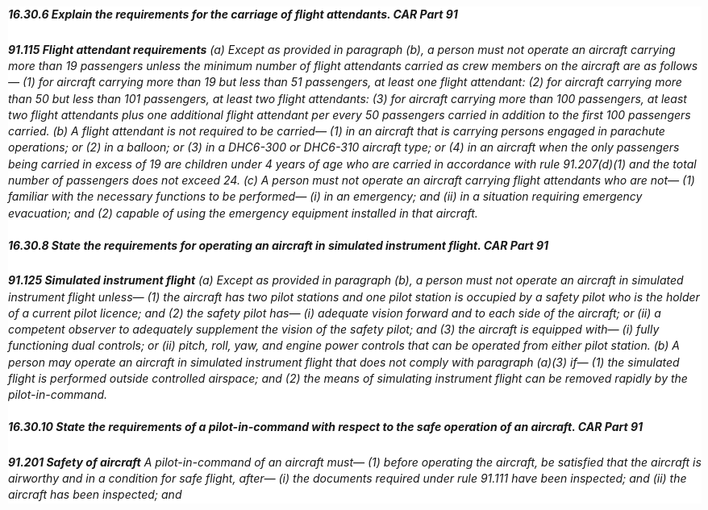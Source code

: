 ##### 16.30.6 Explain the requirements for the carriage of flight attendants. CAR Part 91

***91.115 Flight attendant requirements***
*(a) Except as provided in paragraph (b), a person must not operate an aircraft carrying more than 19 passengers unless the minimum number of flight attendants carried as crew members on the aircraft are as follows—*
	*(1) for aircraft carrying more than 19 but less than 51 passengers, at least one flight attendant:*
	*(2) for aircraft carrying more than 50 but less than 101 passengers, at least two flight attendants:*
	*(3) for aircraft carrying more than 100 passengers, at least two flight attendants plus one additional flight attendant per every 50 passengers carried in addition to the first 100 passengers carried.*
*(b) A flight attendant is not required to be carried—*
	*(1) in an aircraft that is carrying persons engaged in parachute operations; or*
	*(2) in a balloon; or*
	*(3) in a DHC6-300 or DHC6-310 aircraft type; or*
	*(4) in an aircraft when the only passengers being carried in excess of 19 are children under 4 years of age who are carried in accordance with rule 91.207(d)(1) and the total number of passengers does not exceed 24.*
*(c) A person must not operate an aircraft carrying flight attendants who are not—*
	*(1) familiar with the necessary functions to be performed—*
		*(i) in an emergency; and*
		*(ii) in a situation requiring emergency evacuation; and*
	*(2) capable of using the emergency equipment installed in that aircraft.*

##### 16.30.8 State the requirements for operating an aircraft in simulated instrument flight. CAR Part 91

***91.125 Simulated instrument flight***
*(a) Except as provided in paragraph (b), a person must not operate an aircraft in simulated instrument flight unless—*
	*(1) the aircraft has two pilot stations and one pilot station is occupied by a safety pilot who is the holder of a current pilot licence; and*
	*(2) the safety pilot has—*
		*(i) adequate vision forward and to each side of the aircraft; or*
		*(ii) a competent observer to adequately supplement the vision of the safety pilot; and*
	*(3) the aircraft is equipped with—*
		*(i) fully functioning dual controls; or*
		*(ii) pitch, roll, yaw, and engine power controls that can be operated from either pilot station.*
*(b) A person may operate an aircraft in simulated instrument flight that does not comply with paragraph (a)(3) if—*
	*(1) the simulated flight is performed outside controlled airspace; and*
	*(2) the means of simulating instrument flight can be removed rapidly by the pilot-in-command.*

##### 16.30.10 State the requirements of a pilot-in-command with respect to the safe operation of an aircraft. CAR Part 91

***91.201 Safety of aircraft***
*A pilot-in-command of an aircraft must—*
*(1) before operating the aircraft, be satisfied that the aircraft is airworthy and in a condition for safe flight, after—*
	*(i) the documents required under rule 91.111 have been inspected; and*
	*(ii) the aircraft has been inspected; and*
